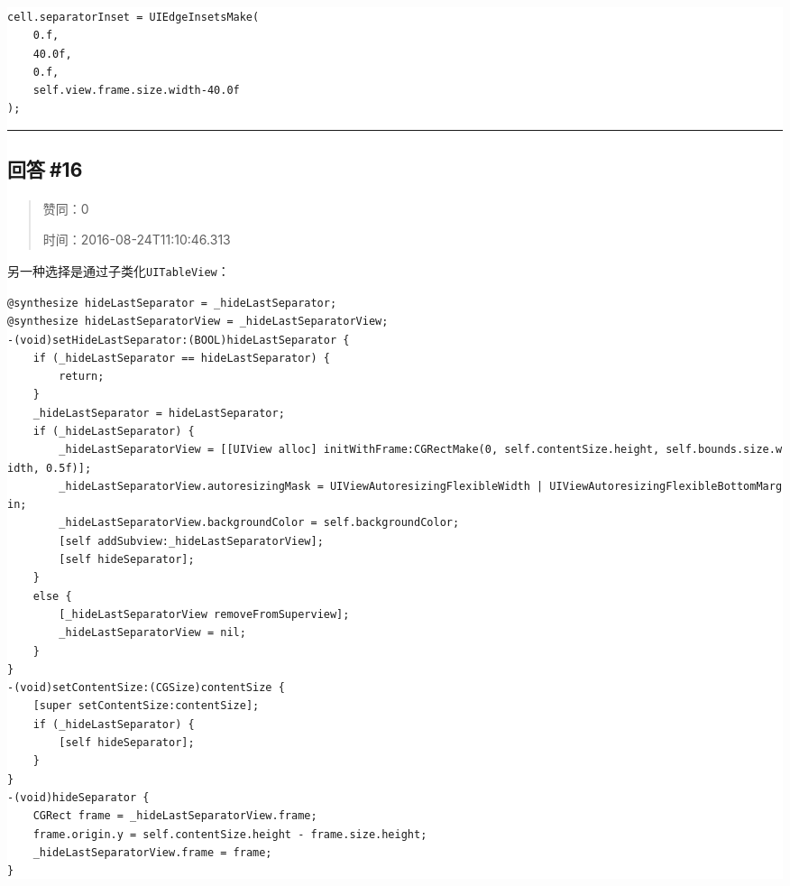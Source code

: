 ```
cell.separatorInset = UIEdgeInsetsMake(
    0.f,
    40.0f,
    0.f,
    self.view.frame.size.width-40.0f
); 
```

* * *

## 回答 #16

> 赞同：0
> 
> 时间：2016-08-24T11:10:46.313

另一种选择是通过子类化`UITableView`：

```
@synthesize hideLastSeparator = _hideLastSeparator;
@synthesize hideLastSeparatorView = _hideLastSeparatorView;
-(void)setHideLastSeparator:(BOOL)hideLastSeparator {
    if (_hideLastSeparator == hideLastSeparator) {
        return;
    }
    _hideLastSeparator = hideLastSeparator;
    if (_hideLastSeparator) {
        _hideLastSeparatorView = [[UIView alloc] initWithFrame:CGRectMake(0, self.contentSize.height, self.bounds.size.width, 0.5f)];
        _hideLastSeparatorView.autoresizingMask = UIViewAutoresizingFlexibleWidth | UIViewAutoresizingFlexibleBottomMargin;
        _hideLastSeparatorView.backgroundColor = self.backgroundColor;
        [self addSubview:_hideLastSeparatorView];
        [self hideSeparator];
    }
    else {
        [_hideLastSeparatorView removeFromSuperview];
        _hideLastSeparatorView = nil;
    }
}
-(void)setContentSize:(CGSize)contentSize {
    [super setContentSize:contentSize];
    if (_hideLastSeparator) {
        [self hideSeparator];
    }
}
-(void)hideSeparator {
    CGRect frame = _hideLastSeparatorView.frame;
    frame.origin.y = self.contentSize.height - frame.size.height;
    _hideLastSeparatorView.frame = frame;
} 
```
